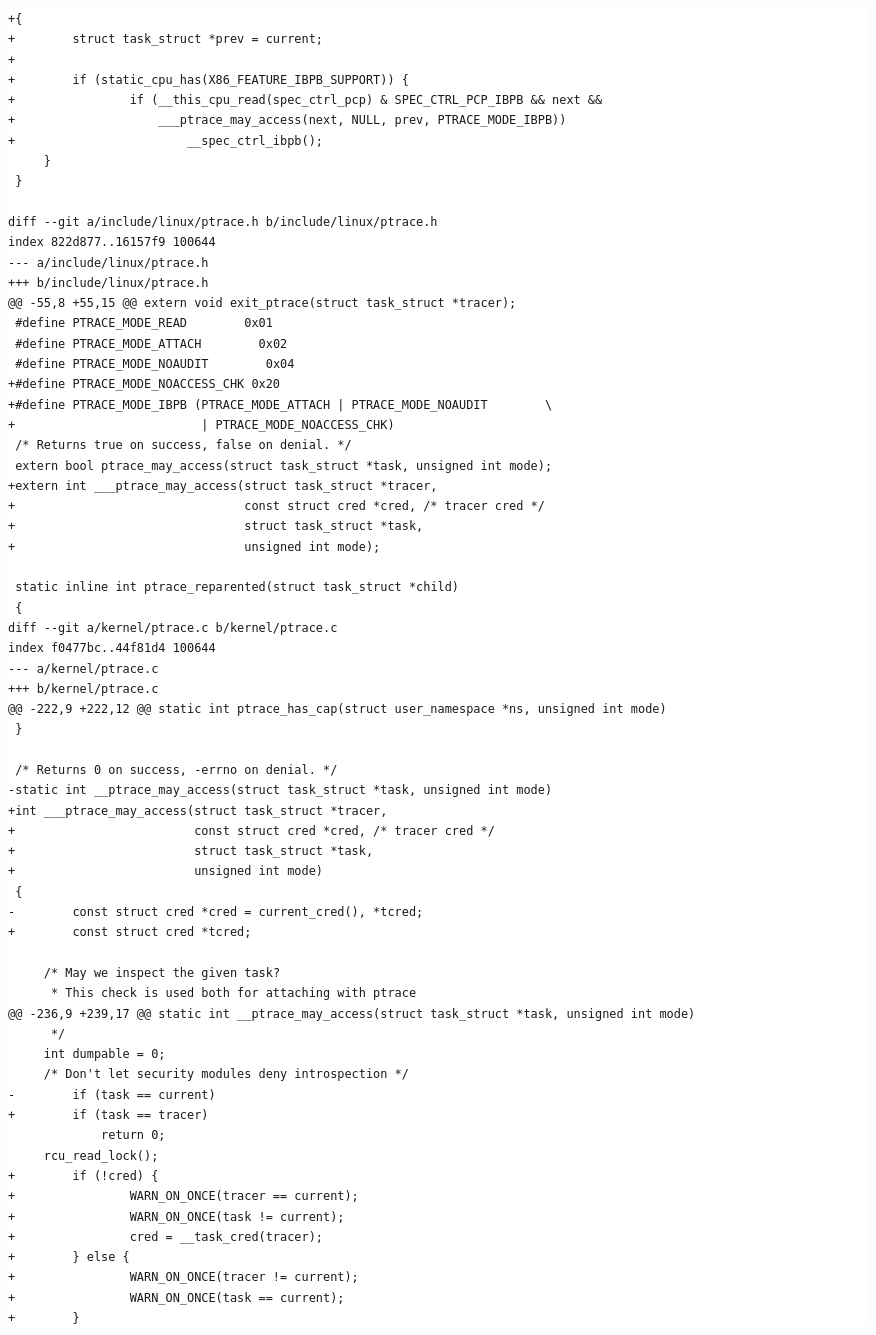 	+{
	+        struct task_struct *prev = current;
	+
	+        if (static_cpu_has(X86_FEATURE_IBPB_SUPPORT)) {
	+                if (__this_cpu_read(spec_ctrl_pcp) & SPEC_CTRL_PCP_IBPB && next &&
	+                    ___ptrace_may_access(next, NULL, prev, PTRACE_MODE_IBPB))
	+                        __spec_ctrl_ibpb();
		 }
	 }
	 
	diff --git a/include/linux/ptrace.h b/include/linux/ptrace.h
	index 822d877..16157f9 100644
	--- a/include/linux/ptrace.h
	+++ b/include/linux/ptrace.h
	@@ -55,8 +55,15 @@ extern void exit_ptrace(struct task_struct *tracer);
	 #define PTRACE_MODE_READ        0x01
	 #define PTRACE_MODE_ATTACH        0x02
	 #define PTRACE_MODE_NOAUDIT        0x04
	+#define PTRACE_MODE_NOACCESS_CHK 0x20
	+#define PTRACE_MODE_IBPB (PTRACE_MODE_ATTACH | PTRACE_MODE_NOAUDIT        \
	+                          | PTRACE_MODE_NOACCESS_CHK)
	 /* Returns true on success, false on denial. */
	 extern bool ptrace_may_access(struct task_struct *task, unsigned int mode);
	+extern int ___ptrace_may_access(struct task_struct *tracer,
	+                                const struct cred *cred, /* tracer cred */
	+                                struct task_struct *task,
	+                                unsigned int mode);
	 
	 static inline int ptrace_reparented(struct task_struct *child)
	 {
	diff --git a/kernel/ptrace.c b/kernel/ptrace.c
	index f0477bc..44f81d4 100644
	--- a/kernel/ptrace.c
	+++ b/kernel/ptrace.c
	@@ -222,9 +222,12 @@ static int ptrace_has_cap(struct user_namespace *ns, unsigned int mode)
	 }
	 
	 /* Returns 0 on success, -errno on denial. */
	-static int __ptrace_may_access(struct task_struct *task, unsigned int mode)
	+int ___ptrace_may_access(struct task_struct *tracer,
	+                         const struct cred *cred, /* tracer cred */
	+                         struct task_struct *task,
	+                         unsigned int mode)
	 {
	-        const struct cred *cred = current_cred(), *tcred;
	+        const struct cred *tcred;
	 
		 /* May we inspect the given task?
		  * This check is used both for attaching with ptrace
	@@ -236,9 +239,17 @@ static int __ptrace_may_access(struct task_struct *task, unsigned int mode)
		  */
		 int dumpable = 0;
		 /* Don't let security modules deny introspection */
	-        if (task == current)
	+        if (task == tracer)
		         return 0;
		 rcu_read_lock();
	+        if (!cred) {
	+                WARN_ON_ONCE(tracer == current);
	+                WARN_ON_ONCE(task != current);
	+                cred = __task_cred(tracer);
	+        } else {
	+                WARN_ON_ONCE(tracer != current);
	+                WARN_ON_ONCE(task == current);
	+        }